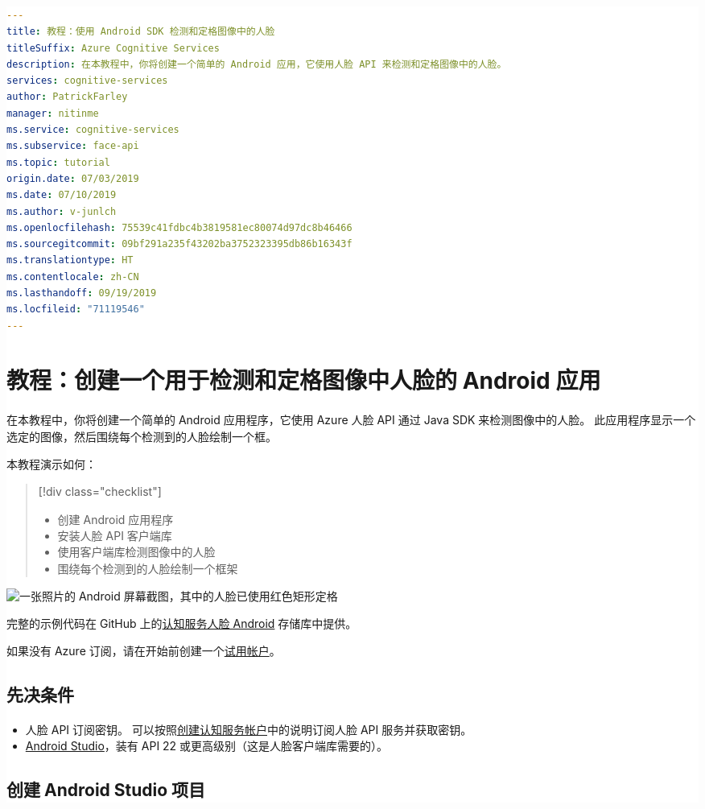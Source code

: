 ```yaml
---
title: 教程：使用 Android SDK 检测和定格图像中的人脸
titleSuffix: Azure Cognitive Services
description: 在本教程中，你将创建一个简单的 Android 应用，它使用人脸 API 来检测和定格图像中的人脸。
services: cognitive-services
author: PatrickFarley
manager: nitinme
ms.service: cognitive-services
ms.subservice: face-api
ms.topic: tutorial
origin.date: 07/03/2019
ms.date: 07/10/2019
ms.author: v-junlch
ms.openlocfilehash: 75539c41fdbc4b3819581ec80074d97dc8b46466
ms.sourcegitcommit: 09bf291a235f43202ba3752323395db86b16343f
ms.translationtype: HT
ms.contentlocale: zh-CN
ms.lasthandoff: 09/19/2019
ms.locfileid: "71119546"
---
```

# <a name="tutorial-create-an-android-app-to-detect-and-frame-faces-in-an-image"></a>教程：创建一个用于检测和定格图像中人脸的 Android 应用

在本教程中，你将创建一个简单的 Android 应用程序，它使用 Azure 人脸 API 通过 Java SDK 来检测图像中的人脸。 此应用程序显示一个选定的图像，然后围绕每个检测到的人脸绘制一个框。

本教程演示如何：

> [!div class="checklist"]
> - 创建 Android 应用程序
> - 安装人脸 API 客户端库
> - 使用客户端库检测图像中的人脸
> - 围绕每个检测到的人脸绘制一个框架

![一张照片的 Android 屏幕截图，其中的人脸已使用红色矩形定格](../Images/android_getstarted2.1.PNG)

完整的示例代码在 GitHub 上的[认知服务人脸 Android](https://github.com/Azure-Samples/cognitive-services-face-android-sample) 存储库中提供。

如果没有 Azure 订阅，请在开始前创建一个[试用帐户](https://www.azure.cn/pricing/1rmb-trial/)。 

## <a name="prerequisites"></a>先决条件

- 人脸 API 订阅密钥。 可以按照[创建认知服务帐户](/cognitive-services/cognitive-services-apis-create-account)中的说明订阅人脸 API 服务并获取密钥。
- [Android Studio](https://developer.android.com/studio/)，装有 API 22 或更高级别（这是人脸客户端库需要的）。

## <a name="create-the-android-studio-project"></a>创建 Android Studio 项目
